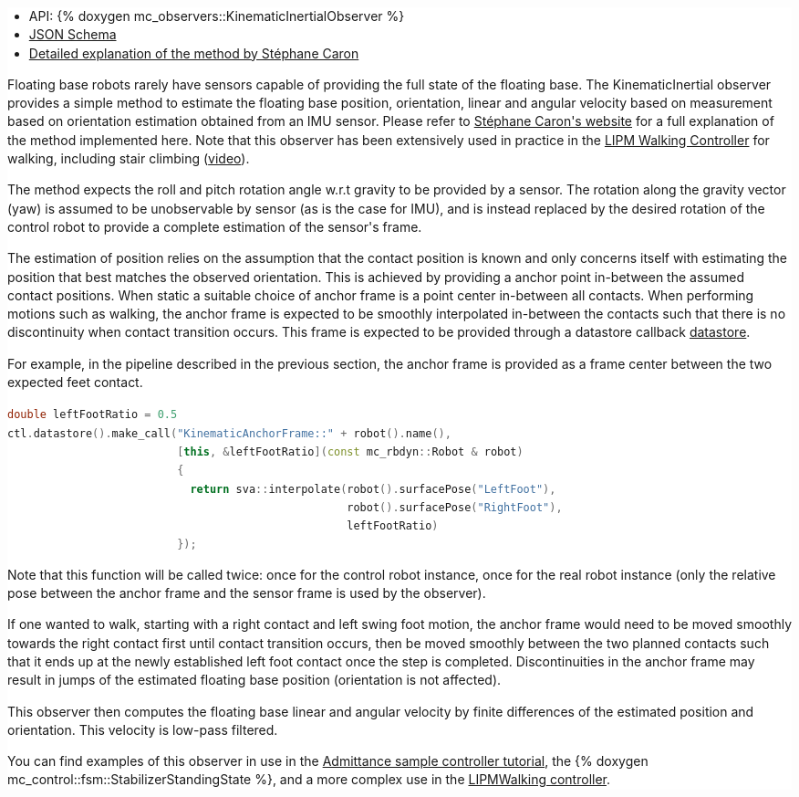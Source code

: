 - API: {% doxygen mc_observers::KinematicInertialObserver %}
- [JSON Schema](../../json.html#Observers/KinematicInertial)
- [Detailed explanation of the method by Stéphane Caron](https://scaron.info/teaching/floating-base-estimation.html)

Floating base robots rarely have sensors capable of providing the full state of the floating base. The KinematicInertial observer provides a simple method to estimate the floating base position, orientation, linear and angular velocity based on measurement based on orientation estimation obtained from an IMU sensor. Please refer to [Stéphane Caron's website](https://scaron.info/teaching/floating-base-estimation.html) for a full explanation of the method implemented here. Note that this observer has been extensively used in practice in the [LIPM Walking Controller](https://github.com/jrl-umi3218/lipm_walking_controller) for walking, including stair climbing ([video](https://www.youtube.com/embed/vFCFKAunsYM)).

The method expects the roll and pitch rotation angle w.r.t gravity to be provided by a sensor. The rotation along the gravity vector (yaw) is assumed to be unobservable by sensor (as is the case for IMU), and is instead replaced by the desired rotation of the control robot to provide a complete estimation of the sensor's frame.

The estimation of position relies on the assumption that the contact position is known and only concerns itself with estimating the position that best matches the observed orientation. This is achieved by providing a anchor point in-between the assumed contact positions. When static a suitable choice of anchor frame is a point center in-between all contacts. When performing motions such as walking, the anchor frame is expected to be smoothly interpolated in-between the contacts such that there is no discontinuity when contact transition occurs. This frame is expected to be provided through a datastore callback [datastore]({{site.baseurl}}/tutorials/recipes/datastore.html).

For example, in the pipeline described in the previous section, the anchor frame is provided as a frame center between the two expected feet contact.

```cpp
double leftFootRatio = 0.5
ctl.datastore().make_call("KinematicAnchorFrame::" + robot().name(),
                          [this, &leftFootRatio](const mc_rbdyn::Robot & robot)
                          {
                            return sva::interpolate(robot().surfacePose("LeftFoot"),
                                                    robot().surfacePose("RightFoot"),
                                                    leftFootRatio)
                          });
```

Note that this function will be called twice: once for the control robot instance, once for the real robot instance (only the relative pose between the anchor frame and the sensor frame is used by the observer).

If one wanted to walk, starting with a right contact and left swing foot motion, the anchor frame would need to be moved smoothly towards the right contact first until contact transition occurs, then be moved smoothly between the two planned contacts such that it ends up at the newly established left foot contact once the step is completed. Discontinuities in the anchor frame may result in jumps of the estimated floating base position (orientation is not affected).

This observer then computes the floating base linear and angular velocity by finite differences of the estimated position and orientation. This velocity is low-pass filtered.

You can find examples of this observer in use in the [Admittance sample controller tutorial]({{site.baseurl}}/tutorials/samples/sample-admittance.html), the {% doxygen mc_control::fsm::StabilizerStandingState %}, and a more complex use in the [LIPMWalking controller](
https://github.com/jrl-umi3218/lipm_walking_controller).
